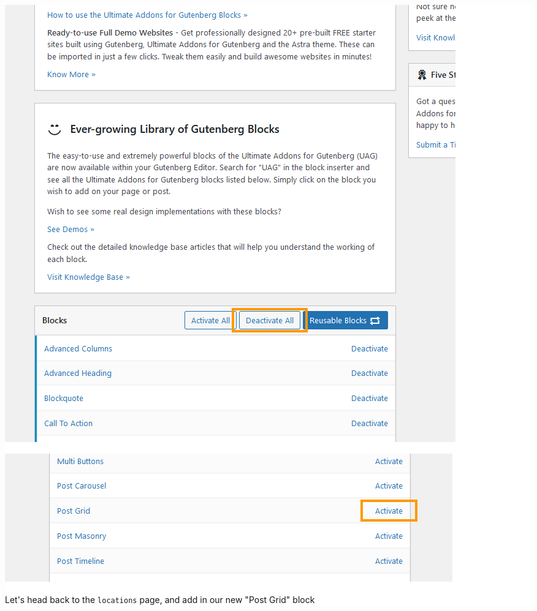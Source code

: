 ![](res/deactivate-all.png)

![](res/activate-post-grid.png)

Let's head back to the `locations` page, and add in our new "Post Grid" block
